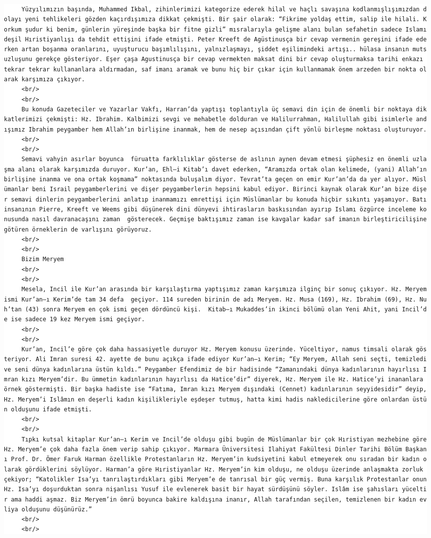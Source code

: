          Yüzyılımızın başında, Muhammed Ikbal, zihinlerimizi kategorize ederek hilal ve haçlı savaşına kodlanmışlışımızdan dolayı yeni tehlikeleri gözden kaçırdışımıza dikkat çekmişti. Bir şair olarak: “Fikrime yoldaş ettim, salip ile hilali. Korkum şudur ki benim, günlerin yüreşinde başka bir fitne gizli” mısralarıyla gelişme alanı bulan sefahetin sadece Islamı deşil Hıristiyanlışı da tehdit ettişini ifade etmişti. Peter Kreeft de Agüstinusça bir cevap vermenin gereşini ifade ederken artan boşanma oranlarını, uyuşturucu başımlılışını, yalnızlaşmayı, şiddet eşilimindeki artışı.. hülasa insanın mutsuzluşunu gerekçe gösteriyor. Eşer çaşa Agustinusça bir cevap vermekten maksat dini bir cevap oluşturmaksa tarihi enkazı tekrar tekrar kullananlara aldırmadan, saf imanı aramak ve bunu hiç bir çıkar için kullanmamak önem arzeden bir nokta olarak karşımıza çıkıyor.
         <br/>
         <br/>
         Bu konuda Gazeteciler ve Yazarlar Vakfı, Harran’da yaptışı toplantıyla üç semavi din için de önemli bir noktaya dikkatlerimizi çekmişti: Hz. Ibrahim. Kalbimizi sevgi ve mehabetle dolduran ve Halilurrahman, Halilullah gibi isimlerle andışımız Ibrahim peygamber hem Allah’ın birlişine inanmak, hem de nesep açısından çift yönlü birleşme noktası oluşturuyor.
         <br/>
         <br/>
         Semavi vahyin asırlar boyunca  füruatta farklılıklar gösterse de aslının aynen devam etmesi şüphesiz en önemli uzlaşma alanı olarak karşımızda duruyor. Kur’an, Ehl—i Kitab’ı davet ederken, “Aramızda ortak olan kelimede, (yani) Allah’ın birlişine inanma ve ona ortak koşmama” noktasında buluşalım diyor. Tevrat’ta geçen on emir Kur’an’da da yer alıyor. Müslümanlar beni Israil peygamberlerini ve dişer peygamberlerin hepsini kabul ediyor. Birinci kaynak olarak Kur’an bize dişer semavi dinlerin peygamberlerini anlatıp inanmamızı emrettişi için Müslümanlar bu konuda hiçbir sıkıntı yaşamıyor. Batı insanının Pierre, Kreeft ve Weems gibi düşünerek dini dünyevi ihtirasların baskısından ayırıp Islamı özgürce inceleme konusunda nasıl davranacaşını zaman  gösterecek. Geçmişe baktışımız zaman ise kavgalar kadar saf imanın birleştiricilişine götüren örneklerin de varlışını görüyoruz.
         <br/>
         <br/>
         Bizim Meryem
         <br/>
         <br/>
         Mesela, Incil ile Kur’an arasında bir karşılaştırma yaptışımız zaman karşımıza ilginç bir sonuç çıkıyor. Hz. Meryem ismi Kur’an—ı Kerim’de tam 34 defa  geçiyor. 114 sureden birinin de adı Meryem. Hz. Musa (169), Hz. Ibrahim (69), Hz. Nuh’tan (43) sonra Meryem en çok ismi geçen dördüncü kişi.  Kitab—ı Mukaddes’in ikinci bölümü olan Yeni Ahit, yani Incil’de ise sadece 19 kez Meryem ismi geçiyor.
         <br/>
         <br/>
         Kur’an, Incil’e göre çok daha hassasiyetle duruyor Hz. Meryem konusu üzerinde. Yüceltiyor, namus timsali olarak gösteriyor. Ali Imran suresi 42. ayette de bunu açıkça ifade ediyor Kur’an—ı Kerim; “Ey Meryem, Allah seni seçti, temizledi ve seni dünya kadınlarına üstün kıldı.” Peygamber Efendimiz de bir hadisinde “Zamanındaki dünya kadınlarının hayırlısı Imran kızı Meryem’dir. Bu ümmetin kadınlarının hayırlısı da Hatice’dir” diyerek, Hz. Meryem ile Hz. Hatice’yi inananlara örnek göstermişti. Bir başka hadiste ise “Fatıma, Imran kızı Meryem dışındaki (Cennet) kadınlarının seyyidesidir” deyip, Hz. Meryem’i Islâmın en deşerli kadın kişilikleriyle eşdeşer tutmuş, hatta kimi hadis nakledicilerine göre onlardan üstün olduşunu ifade etmişti.
         <br/>
         <br/>
         Tıpkı kutsal kitaplar Kur’an—ı Kerim ve Incil’de olduşu gibi bugün de Müslümanlar bir çok Hıristiyan mezhebine göre Hz. Meryem’e çok daha fazla önem verip sahip çıkıyor. Marmara Üniversitesi Ilahiyat Fakültesi Dinler Tarihi Bölüm Başkanı Prof. Dr. Ömer Faruk Harman özellikle Protestanların Hz. Meryem’in kudsiyetini kabul etmeyerek onu sıradan bir kadın olarak gördüklerini söylüyor. Harman’a göre Hıristiyanlar Hz. Meryem’in kim olduşu, ne olduşu üzerinde anlaşmakta zorluk çekiyor; “Katolikler Isa’yı tanrılaştırdıkları gibi Meryem’e de tanrısal bir güç vermiş. Buna karşılık Protestanlar onun Hz. Isa’yı doşurduktan sonra nişanlısı Yusuf ile evlenerek basit bir hayat sürdüşünü söyler. Islâm ise şahısları yüceltir ama haddi aşmaz. Biz Meryem’in ömrü boyunca bakire kaldışına inanır, Allah tarafından seçilen, temizlenen bir kadın evliya olduşunu düşünürüz.”
         <br/>
         <br/>